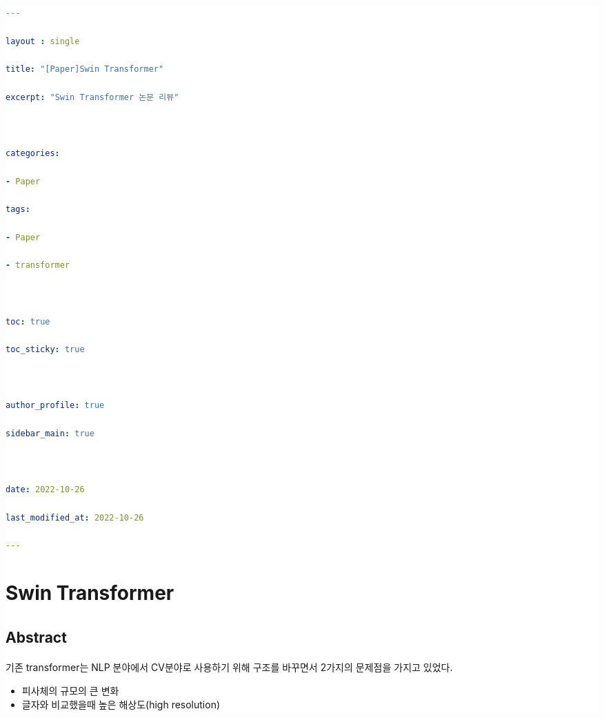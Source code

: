 ```yaml
---

layout : single

title: "[Paper]Swin Transformer"

excerpt: "Swin Transformer 논문 리뷰"



categories:

- Paper

tags:

- Paper

- transformer



toc: true

toc_sticky: true



author_profile: true

sidebar_main: true



date: 2022-10-26

last_modified_at: 2022-10-26

---
```


# Swin Transformer

## Abstract

기존 transformer는 NLP 분야에서 CV분야로 사용하기 위해 구조를 바꾸면서 2가지의 문제점을 가지고 있었다.

- 피사체의 규모의 큰 변화
- 글자와 비교했을때 높은 해상도(high resolution)
